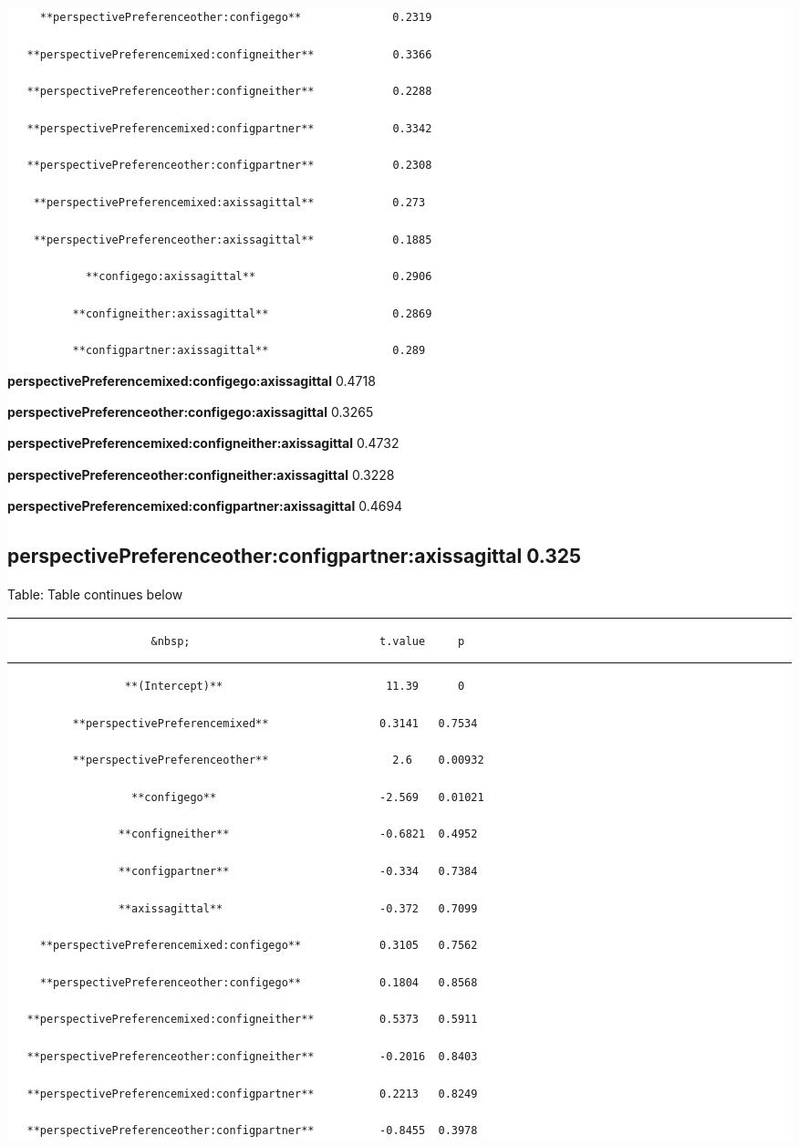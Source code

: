         **perspectivePreferenceother:configego**              0.2319   

       **perspectivePreferencemixed:configneither**            0.3366   

       **perspectivePreferenceother:configneither**            0.2288   

       **perspectivePreferencemixed:configpartner**            0.3342   

       **perspectivePreferenceother:configpartner**            0.2308   

        **perspectivePreferencemixed:axissagittal**            0.273    

        **perspectivePreferenceother:axissagittal**            0.1885   

                **configego:axissagittal**                     0.2906   

              **configneither:axissagittal**                   0.2869   

              **configpartner:axissagittal**                   0.289    

   **perspectivePreferencemixed:configego:axissagittal**       0.4718   

   **perspectivePreferenceother:configego:axissagittal**       0.3265   

 **perspectivePreferencemixed:configneither:axissagittal**     0.4732   

 **perspectivePreferenceother:configneither:axissagittal**     0.3228   

 **perspectivePreferencemixed:configpartner:axissagittal**     0.4694   

 **perspectivePreferenceother:configpartner:axissagittal**     0.325    
------------------------------------------------------------------------

Table: Table continues below

 
-----------------------------------------------------------------------------
                          &nbsp;                             t.value     p   
----------------------------------------------------------- --------- -------
                      **(Intercept)**                         11.39      0   

              **perspectivePreferencemixed**                 0.3141   0.7534 

              **perspectivePreferenceother**                   2.6    0.00932

                       **configego**                         -2.569   0.01021

                     **configneither**                       -0.6821  0.4952 

                     **configpartner**                       -0.334   0.7384 

                     **axissagittal**                        -0.372   0.7099 

         **perspectivePreferencemixed:configego**            0.3105   0.7562 

         **perspectivePreferenceother:configego**            0.1804   0.8568 

       **perspectivePreferencemixed:configneither**          0.5373   0.5911 

       **perspectivePreferenceother:configneither**          -0.2016  0.8403 

       **perspectivePreferencemixed:configpartner**          0.2213   0.8249 

       **perspectivePreferenceother:configpartner**          -0.8455  0.3978 
